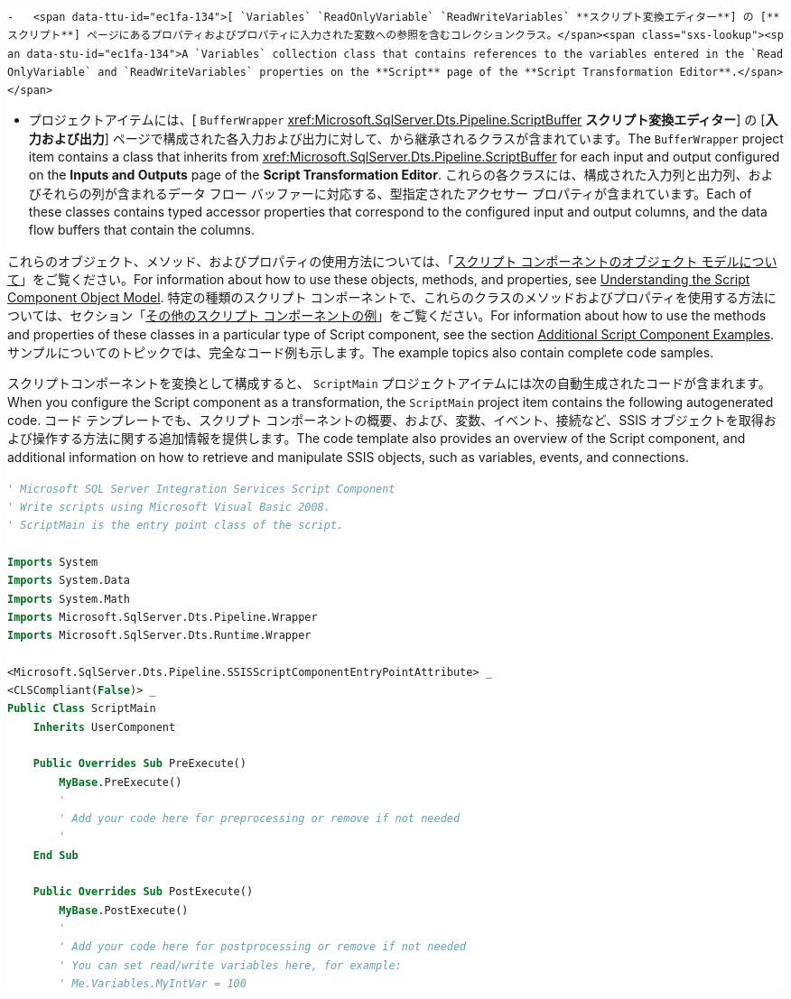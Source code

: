     -   <span data-ttu-id="ec1fa-134">[ `Variables` `ReadOnlyVariable` `ReadWriteVariables` **スクリプト変換エディター**] の [**スクリプト**] ページにあるプロパティおよびプロパティに入力された変数への参照を含むコレクションクラス。</span><span class="sxs-lookup"><span data-stu-id="ec1fa-134">A `Variables` collection class that contains references to the variables entered in the `ReadOnlyVariable` and `ReadWriteVariables` properties on the **Script** page of the **Script Transformation Editor**.</span></span>

-   <span data-ttu-id="ec1fa-135">プロジェクトアイテムには、[ `BufferWrapper` <xref:Microsoft.SqlServer.Dts.Pipeline.ScriptBuffer> **スクリプト変換エディター**] の [**入力および出力**] ページで構成された各入力および出力に対して、から継承されるクラスが含まれています。</span><span class="sxs-lookup"><span data-stu-id="ec1fa-135">The `BufferWrapper` project item contains a class that inherits from <xref:Microsoft.SqlServer.Dts.Pipeline.ScriptBuffer> for each input and output configured on the **Inputs and Outputs** page of the **Script Transformation Editor**.</span></span> <span data-ttu-id="ec1fa-136">これらの各クラスには、構成された入力列と出力列、およびそれらの列が含まれるデータ フロー バッファーに対応する、型指定されたアクセサー プロパティが含まれています。</span><span class="sxs-lookup"><span data-stu-id="ec1fa-136">Each of these classes contains typed accessor properties that correspond to the configured input and output columns, and the data flow buffers that contain the columns.</span></span>

 <span data-ttu-id="ec1fa-137">これらのオブジェクト、メソッド、およびプロパティの使用方法については、「[スクリプト コンポーネントのオブジェクト モデルについて](understanding-the-script-component-object-model.md)」をご覧ください。</span><span class="sxs-lookup"><span data-stu-id="ec1fa-137">For information about how to use these objects, methods, and properties, see [Understanding the Script Component Object Model](understanding-the-script-component-object-model.md).</span></span> <span data-ttu-id="ec1fa-138">特定の種類のスクリプト コンポーネントで、これらのクラスのメソッドおよびプロパティを使用する方法については、セクション「[その他のスクリプト コンポーネントの例](../../extending-packages-scripting-data-flow-script-component-examples/additional-script-component-examples.md)」をご覧ください。</span><span class="sxs-lookup"><span data-stu-id="ec1fa-138">For information about how to use the methods and properties of these classes in a particular type of Script component, see the section [Additional Script Component Examples](../../extending-packages-scripting-data-flow-script-component-examples/additional-script-component-examples.md).</span></span> <span data-ttu-id="ec1fa-139">サンプルについてのトピックでは、完全なコード例も示します。</span><span class="sxs-lookup"><span data-stu-id="ec1fa-139">The example topics also contain complete code samples.</span></span>

 <span data-ttu-id="ec1fa-140">スクリプトコンポーネントを変換として構成すると、 `ScriptMain` プロジェクトアイテムには次の自動生成されたコードが含まれます。</span><span class="sxs-lookup"><span data-stu-id="ec1fa-140">When you configure the Script component as a transformation, the `ScriptMain` project item contains the following autogenerated code.</span></span> <span data-ttu-id="ec1fa-141">コード テンプレートでも、スクリプト コンポーネントの概要、および、変数、イベント、接続など、SSIS オブジェクトを取得および操作する方法に関する追加情報を提供します。</span><span class="sxs-lookup"><span data-stu-id="ec1fa-141">The code template also provides an overview of the Script component, and additional information on how to retrieve and manipulate SSIS objects, such as variables, events, and connections.</span></span>

```vb
' Microsoft SQL Server Integration Services Script Component
' Write scripts using Microsoft Visual Basic 2008.
' ScriptMain is the entry point class of the script.

Imports System
Imports System.Data
Imports System.Math
Imports Microsoft.SqlServer.Dts.Pipeline.Wrapper
Imports Microsoft.SqlServer.Dts.Runtime.Wrapper

<Microsoft.SqlServer.Dts.Pipeline.SSISScriptComponentEntryPointAttribute> _
<CLSCompliant(False)> _
Public Class ScriptMain
    Inherits UserComponent

    Public Overrides Sub PreExecute()
        MyBase.PreExecute()
        '
        ' Add your code here for preprocessing or remove if not needed
        '
    End Sub

    Public Overrides Sub PostExecute()
        MyBase.PostExecute()
        '
        ' Add your code here for postprocessing or remove if not needed
        ' You can set read/write variables here, for example:
        ' Me.Variables.MyIntVar = 100
```